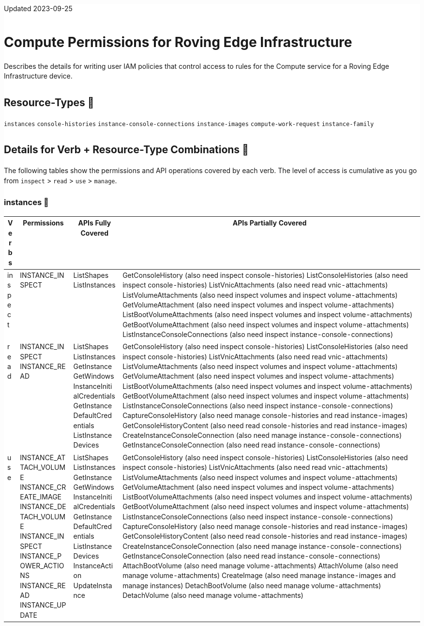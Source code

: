 Updated 2023-09-25
# Compute Permissions for Roving Edge Infrastructure
Describes the details for writing user IAM policies that control access to rules for the Compute service for a Roving Edge Infrastructure device.
## Resource-Types 🔗 
`instances`
`console-histories`
`instance-console-connections`
`instance-images`
`compute-work-request`
`instance-family`
## Details for Verb + Resource-Type Combinations 🔗 
The following tables show the permissions and API operations covered by each verb. The level of access is cumulative as you go from `inspect` > `read` > `use` > `manage`.
### instances 🔗 
Verbs | Permissions | APIs Fully Covered | APIs Partially Covered  
---|---|---|---  
inspect |  INSTANCE_INSPECT |  ListShapes ListInstances |  GetConsoleHistory (also need inspect console-histories) ListConsoleHistories (also need inspect console-histories) ListVnicAttachments (also need read vnic-attachments) ListVolumeAttachments (also need inspect volumes and inspect volume-attachments) GetVolumeAttachment (also need inspect volumes and inspect volume-attachments) ListBootVolumeAttachments (also need inspect volumes and inspect volume-attachments) GetBootVolumeAttachment (also need inspect volumes and inspect volume-attachments) ListInstanceConsoleConnections (also need inspect instance-console-connections)  
read |  INSTANCE_INSPECT INSTANCE_READ |  ListShapes ListInstances GetInstance GetWindowsInstanceInitialCredentials GetInstanceDefaultCredentials ListInstanceDevices |  GetConsoleHistory (also need inspect console-histories) ListConsoleHistories (also need inspect console-histories) ListVnicAttachments (also need read vnic-attachments) ListVolumeAttachments (also need inspect volumes and inspect volume-attachments) GetVolumeAttachment (also need inspect volumes and inspect volume-attachments) ListBootVolumeAttachments (also need inspect volumes and inspect volume-attachments) GetBootVolumeAttachment (also need inspect volumes and inspect volume-attachments) ListInstanceConsoleConnections (also need inspect instance-console-connections) CaptureConsoleHistory (also need manage console-histories and read instance-images) GetConsoleHistoryContent (also need read console-histories and read instance-images) CreateInstanceConsoleConnection (also need manage instance-console-connections) GetInstanceConsoleConnection (also need read instance-console-connections)  
use |  INSTANCE_ATTACH_VOLUME INSTANCE_CREATE_IMAGE INSTANCE_DETACH_VOLUME INSTANCE_INSPECT INSTANCE_POWER_ACTIONS INSTANCE_READ INSTANCE_UPDATE |  ListShapes ListInstances GetInstance GetWindowsInstanceInitialCredentials GetInstanceDefaultCredentials ListInstanceDevices InstanceAction UpdateInstance |  GetConsoleHistory (also need inspect console-histories) ListConsoleHistories (also need inspect console-histories) ListVnicAttachments (also need read vnic-attachments) ListVolumeAttachments (also need inspect volumes and inspect volume-attachments) GetVolumeAttachment (also need inspect volumes and inspect volume-attachments) ListBootVolumeAttachments (also need inspect volumes and inspect volume-attachments) GetBootVolumeAttachment (also need inspect volumes and inspect volume-attachments) ListInstanceConsoleConnections (also need inspect instance-console-connections) CaptureConsoleHistory (also need manage console-histories and read instance-images) GetConsoleHistoryContent (also need read console-histories and read instance-images) CreateInstanceConsoleConnection (also need manage instance-console-connections) GetInstanceConsoleConnection (also need read instance-console-connections) AttachBootVolume (also need manage volume-attachments) AttachVolume (also need manage volume-attachments) CreateImage (also need manage instance-images and manage instances) DetachBootVolume (also need manage volume-attachments) DetachVolume (also need manage volume-attachments)  